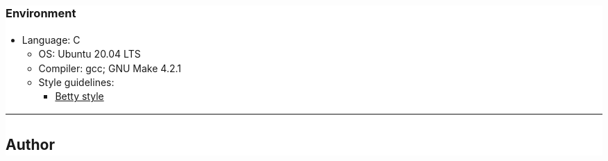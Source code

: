 ### Environment
* Language: C 
    * OS: Ubuntu 20.04 LTS
    * Compiler: gcc; GNU Make 4.2.1
    * Style guidelines:
        - [Betty style](https://github.com/holbertonschool/Betty/wiki)

---
## Author